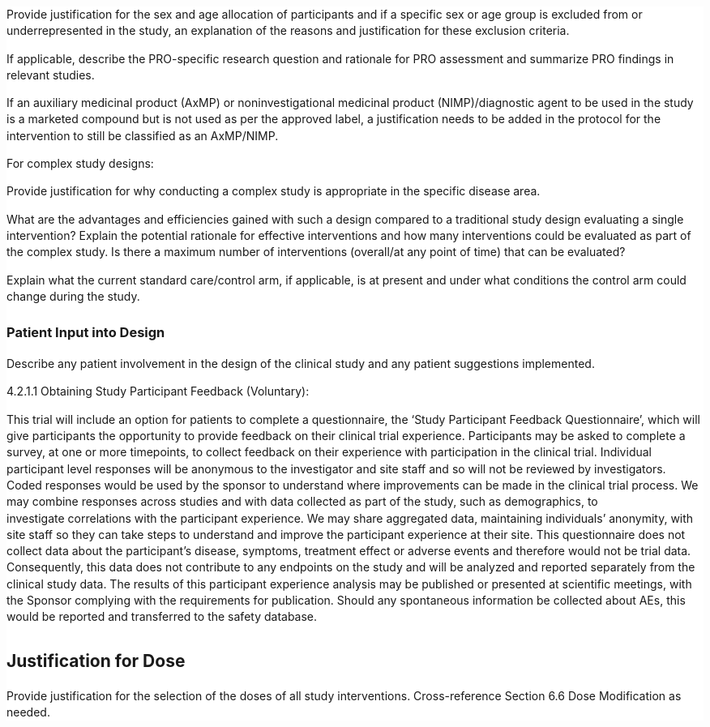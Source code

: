 Provide justification for the sex and age allocation of participants and if a specific sex or age group is excluded from or underrepresented in the study, an explanation of the reasons and justification for these exclusion criteria.

If applicable, describe the PRO-specific research question and rationale for PRO assessment and summarize PRO findings in relevant studies.

If an auxiliary medicinal product (AxMP) or noninvestigational medicinal product (NIMP)/diagnostic agent to be used in the study is a marketed compound but is not used as per the approved label, a justification needs to be added in the protocol for the intervention to still be classified as an AxMP/NIMP.

For complex study designs:

Provide justification for why conducting a complex study is appropriate in the specific disease area.

What are the advantages and efficiencies gained with such a design compared to a traditional study design evaluating a single intervention?  Explain the potential rationale for effective interventions and how many interventions could be evaluated as part of the complex study. Is there a maximum number of interventions (overall/at any point of time) that can be evaluated?

Explain what the current standard care/control arm, if applicable, is at present and under what conditions the control arm could change during the study.

### Patient Input into Design

Describe any patient involvement in the design of the clinical study and any patient suggestions implemented.

<Start of example text>

4.2.1.1 Obtaining Study Participant Feedback (Voluntary):​

This trial will include an option for patients to complete a questionnaire, the ‘Study Participant Feedback Questionnaire’, which will give participants the opportunity to provide feedback on their clinical trial experience. Participants may be asked to complete a survey, at one or more timepoints, to collect feedback on their experience with participation in the clinical trial. Individual participant level responses will be anonymous to the investigator and site staff and so will not be reviewed by investigators. Coded responses would be used by the sponsor to understand where improvements can be made in the clinical trial process. We may combine responses across studies and with data collected as part of the study, such as demographics, to investigate correlations with the participant experience. We may share aggregated data, maintaining individuals’ anonymity, with site staff so they can take steps to understand and improve the participant experience at their site. This questionnaire does not collect data about the participant’s disease, symptoms, treatment effect or adverse events and therefore would not be trial data. Consequently, this data does not contribute to any endpoints on the study and will be analyzed and reported separately from the clinical study data. The results of this participant experience analysis may be published or presented at scientific meetings, with the Sponsor complying with the requirements for publication. Should any spontaneous information be collected about AEs, this would be reported and transferred to the safety database.

<End of example text>

## Justification for Dose

Provide justification for the selection of the doses of all study interventions. Cross-reference Section 6.6 Dose Modification as needed.
